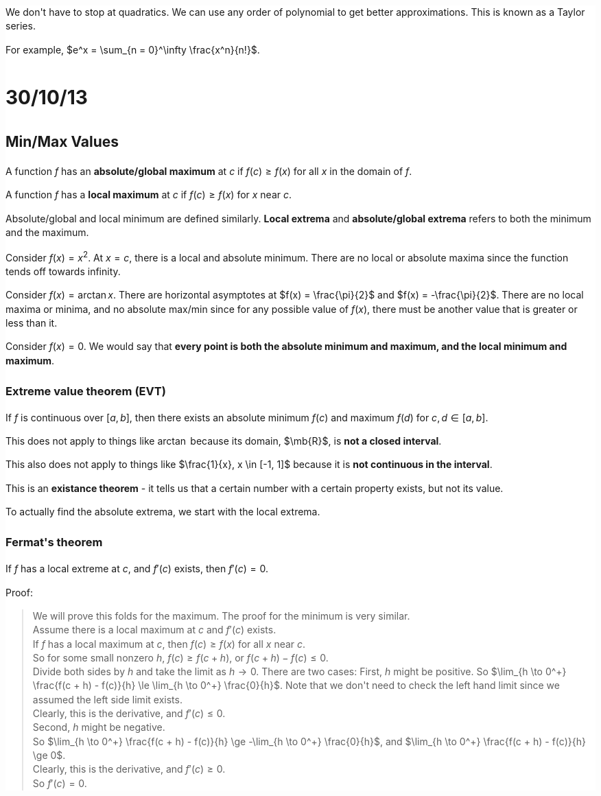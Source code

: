 We don't have to stop at quadratics. We can use any order of polynomial to get better approximations. This is known as a Taylor series.

For example, $e^x = \sum_{n = 0}^\infty \frac{x^n}{n!}$.

# 30/10/13

Min/Max Values
--------------

A function $f$ has an **absolute/global maximum** at $c$ if $f(c) \ge f(x)$ for all $x$ in the domain of $f$.

A function $f$ has a **local maximum** at $c$ if $f(c) \ge f(x)$ for $x$ near $c$.

Absolute/global and local minimum are defined similarly. **Local extrema** and **absolute/global extrema** refers to both the minimum and the maximum.

Consider $f(x) = x^2$. At $x = c$, there is a local and absolute minimum. There are no local or absolute maxima since the function tends off towards infinity.

Consider $f(x) = \arctan x$. There are horizontal asymptotes at $f(x) = \frac{\pi}{2}$ and $f(x) = -\frac{\pi}{2}$. There are no local maxima or minima, and no absolute max/min since for any possible value of $f(x)$, there must be another value that is greater or less than it.

Consider $f(x) = 0$. We would say that **every point is both the absolute minimum and maximum, and the local minimum and maximum**.

### Extreme value theorem (EVT)

If $f$ is continuous over $[a, b]$, then there exists an absolute minimum $f(c)$ and maximum $f(d)$ for $c, d \in [a, b]$.

This does not apply to things like $\arctan$ because its domain, $\mb{R}$, is **not a closed interval**.

This also does not apply to things like $\frac{1}{x}, x \in [-1, 1]$ because it is **not continuous in the interval**.

This is an **existance theorem** - it tells us that a certain number with a certain property exists, but not its value.

To actually find the absolute extrema, we start with the local extrema.

### Fermat's theorem

If $f$ has a local extreme at $c$, and $f'(c)$ exists, then $f'(c) = 0$.

Proof:

> We will prove this folds for the maximum. The proof for the minimum is very similar.  
> Assume there is a local maximum at $c$ and $f'(c)$ exists.  
> If $f$ has a local maximum at $c$, then $f(c) \ge f(x)$ for all $x$ near $c$.  
> So for some small nonzero $h$, $f(c) \ge f(c + h)$, or $f(c + h) - f(c) \le 0$.  
> Divide both sides by $h$ and take the limit as $h \to 0$. There are two cases:
> First, $h$ might be positive.
> So $\lim_{h \to 0^+} \frac{f(c + h) - f(c)}{h} \le \lim_{h \to 0^+} \frac{0}{h}$. Note that we don't need to check the left hand limit since we assumed the left side limit exists.  
> Clearly, this is the derivative, and $f'(c) \le 0$.  
> Second, $h$ might be negative.  
> So $\lim_{h \to 0^+} \frac{f(c + h) - f(c)}{h} \ge -\lim_{h \to 0^+} \frac{0}{h}$, and $\lim_{h \to 0^+} \frac{f(c + h) - f(c)}{h} \ge 0$.  
> Clearly, this is the derivative, and $f'(c) \ge 0$.  
> So $f'(c) = 0$.  
